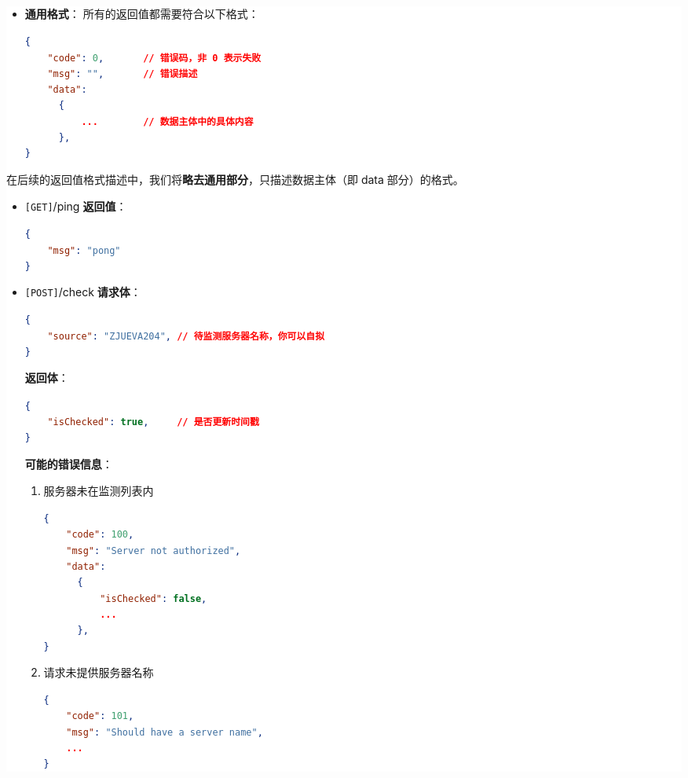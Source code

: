 -   **通用格式**：
    所有的返回值都需要符合以下格式：
    ```json
    {
        "code": 0,       // 错误码，非 0 表示失败
        "msg": "",       // 错误描述
        "data":
          {
              ...        // 数据主体中的具体内容
          },
    }
    ```

在后续的返回值格式描述中，我们将**略去通用部分**，只描述数据主体（即 data 部分）的格式。

-   `[GET]`/ping
    **返回值**：
    ```json
    {
        "msg": "pong"
    }
    ```
    
-   `[POST]`/check
    **请求体**：
    ```json
    {
        "source": "ZJUEVA204", // 待监测服务器名称，你可以自拟
    }

    ```
    **返回体**：
    ```json
    {
        "isChecked": true,     // 是否更新时间戳
    }
    ```
    **可能的错误信息**：
    1.  服务器未在监测列表内
        ```json
        {
            "code": 100,
            "msg": "Server not authorized",
            "data":
              {
                  "isChecked": false,
                  ...
              },
        }
        ```
    2.  请求未提供服务器名称
        ```json
        {
            "code": 101,
            "msg": "Should have a server name",
            ...
        }
        ```
    